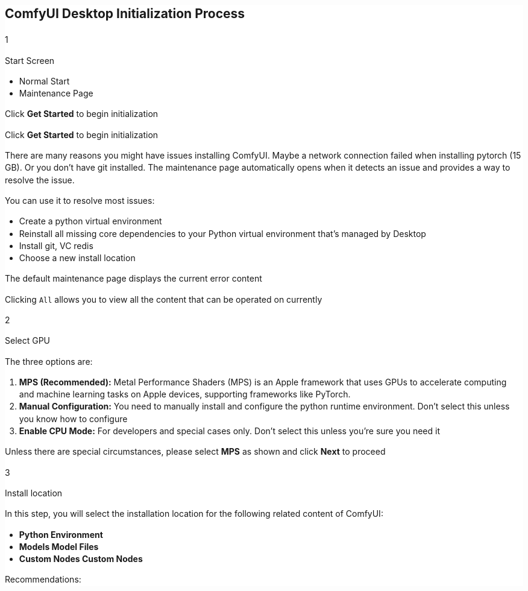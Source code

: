## [​](http://docs.comfy.org#comfyui-desktop-initialization-process) ComfyUI Desktop Initialization Process

1

Start Screen

- Normal Start
- Maintenance Page

Click **Get Started** to begin initialization

Click **Get Started** to begin initialization

There are many reasons you might have issues installing ComfyUI. Maybe a network connection failed when installing pytorch (15 GB). Or you don’t have git installed. The maintenance page automatically opens when it detects an issue and provides a way to resolve the issue.

You can use it to resolve most issues:

- Create a python virtual environment
- Reinstall all missing core dependencies to your Python virtual environment that’s managed by Desktop
- Install git, VC redis
- Choose a new install location

The default maintenance page displays the current error content

Clicking `All` allows you to view all the content that can be operated on currently

2

Select GPU

The three options are:

1. **MPS (Recommended):** Metal Performance Shaders (MPS) is an Apple framework that uses GPUs to accelerate computing and machine learning tasks on Apple devices, supporting frameworks like PyTorch.
2. **Manual Configuration:** You need to manually install and configure the python runtime environment. Don’t select this unless you know how to configure
3. **Enable CPU Mode:** For developers and special cases only. Don’t select this unless you’re sure you need it

Unless there are special circumstances, please select **MPS** as shown and click **Next** to proceed

3

Install location

In this step, you will select the installation location for the following related content of ComfyUI:

- **Python Environment**
- **Models Model Files**
- **Custom Nodes Custom Nodes**

Recommendations:
